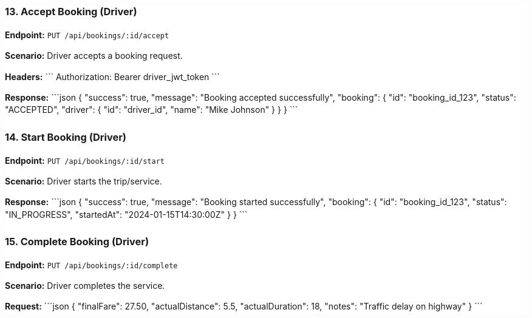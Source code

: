 ### 13. Accept Booking (Driver)

**Endpoint:** `PUT /api/bookings/:id/accept`

**Scenario:** Driver accepts a booking request.

**Headers:**
\`\`\`
Authorization: Bearer driver_jwt_token
\`\`\`

**Response:**
\`\`\`json
{
  "success": true,
  "message": "Booking accepted successfully",
  "booking": {
    "id": "booking_id_123",
    "status": "ACCEPTED",
    "driver": {
      "id": "driver_id",
      "name": "Mike Johnson"
    }
  }
}
\`\`\`

### 14. Start Booking (Driver)

**Endpoint:** `PUT /api/bookings/:id/start`

**Scenario:** Driver starts the trip/service.

**Response:**
\`\`\`json
{
  "success": true,
  "message": "Booking started successfully",
  "booking": {
    "id": "booking_id_123",
    "status": "IN_PROGRESS",
    "startedAt": "2024-01-15T14:30:00Z"
  }
}
\`\`\`

### 15. Complete Booking (Driver)

**Endpoint:** `PUT /api/bookings/:id/complete`

**Scenario:** Driver completes the service.

**Request:**
\`\`\`json
{
  "finalFare": 27.50,
  "actualDistance": 5.5,
  "actualDuration": 18,
  "notes": "Traffic delay on highway"
}
\`\`\`
